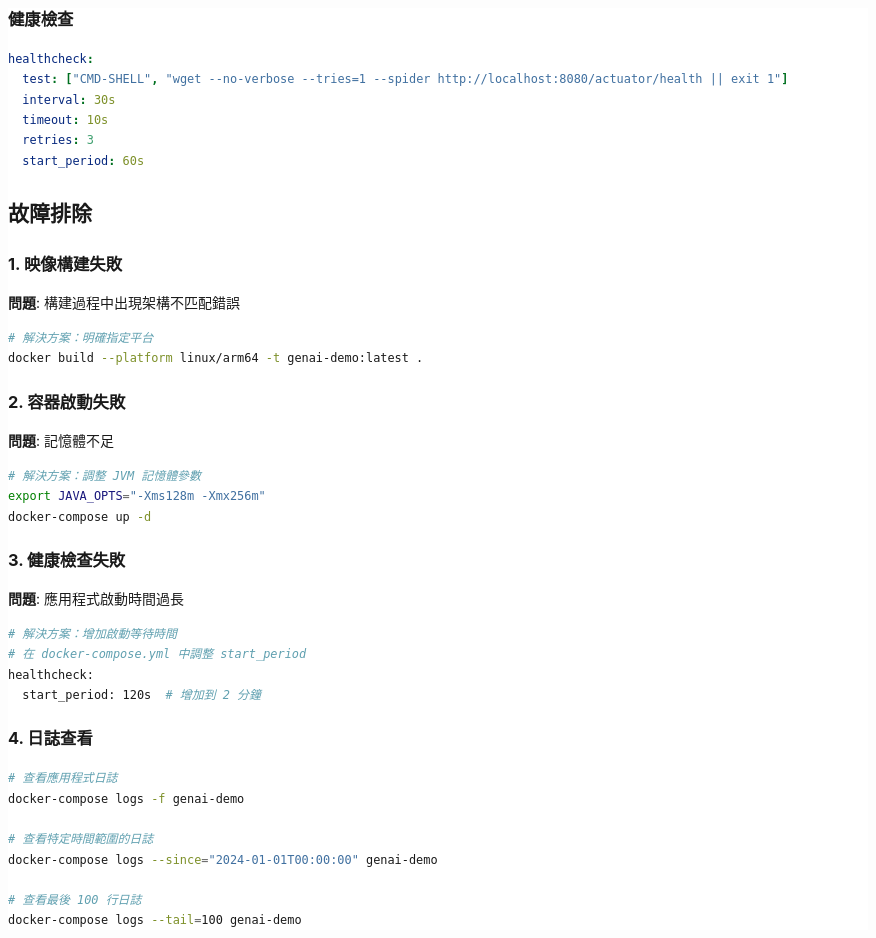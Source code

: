 ### 健康檢查

```yaml
healthcheck:
  test: ["CMD-SHELL", "wget --no-verbose --tries=1 --spider http://localhost:8080/actuator/health || exit 1"]
  interval: 30s
  timeout: 10s
  retries: 3
  start_period: 60s
```

## 故障排除

### 1. 映像構建失敗

**問題**: 構建過程中出現架構不匹配錯誤

```bash
# 解決方案：明確指定平台
docker build --platform linux/arm64 -t genai-demo:latest .
```

### 2. 容器啟動失敗

**問題**: 記憶體不足

```bash
# 解決方案：調整 JVM 記憶體參數
export JAVA_OPTS="-Xms128m -Xmx256m"
docker-compose up -d
```

### 3. 健康檢查失敗

**問題**: 應用程式啟動時間過長

```bash
# 解決方案：增加啟動等待時間
# 在 docker-compose.yml 中調整 start_period
healthcheck:
  start_period: 120s  # 增加到 2 分鐘
```

### 4. 日誌查看

```bash
# 查看應用程式日誌
docker-compose logs -f genai-demo

# 查看特定時間範圍的日誌
docker-compose logs --since="2024-01-01T00:00:00" genai-demo

# 查看最後 100 行日誌
docker-compose logs --tail=100 genai-demo
```
